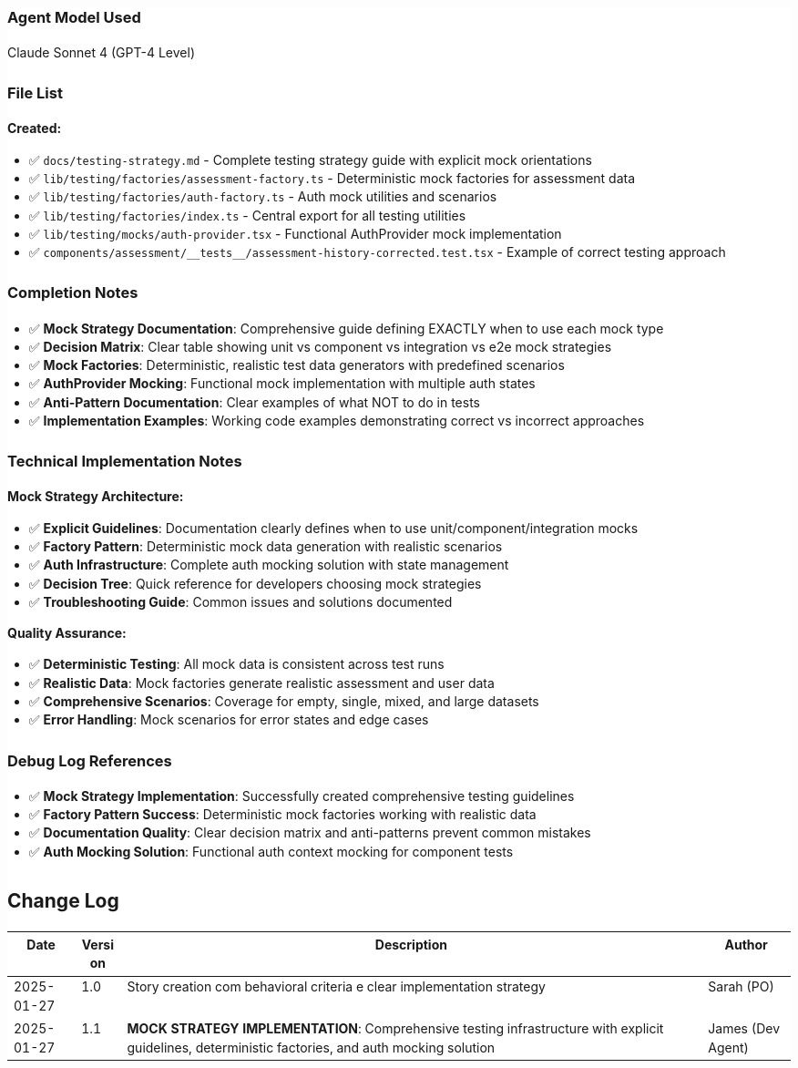 ### Agent Model Used
Claude Sonnet 4 (GPT-4 Level)

### File List
**Created:**
- ✅ `docs/testing-strategy.md` - Complete testing strategy guide with explicit mock orientations
- ✅ `lib/testing/factories/assessment-factory.ts` - Deterministic mock factories for assessment data
- ✅ `lib/testing/factories/auth-factory.ts` - Auth mock utilities and scenarios
- ✅ `lib/testing/factories/index.ts` - Central export for all testing utilities
- ✅ `lib/testing/mocks/auth-provider.tsx` - Functional AuthProvider mock implementation
- ✅ `components/assessment/__tests__/assessment-history-corrected.test.tsx` - Example of correct testing approach

### Completion Notes
- ✅ **Mock Strategy Documentation**: Comprehensive guide defining EXACTLY when to use each mock type
- ✅ **Decision Matrix**: Clear table showing unit vs component vs integration vs e2e mock strategies
- ✅ **Mock Factories**: Deterministic, realistic test data generators with predefined scenarios
- ✅ **AuthProvider Mocking**: Functional mock implementation with multiple auth states
- ✅ **Anti-Pattern Documentation**: Clear examples of what NOT to do in tests
- ✅ **Implementation Examples**: Working code examples demonstrating correct vs incorrect approaches

### Technical Implementation Notes
**Mock Strategy Architecture:**
- ✅ **Explicit Guidelines**: Documentation clearly defines when to use unit/component/integration mocks
- ✅ **Factory Pattern**: Deterministic mock data generation with realistic scenarios
- ✅ **Auth Infrastructure**: Complete auth mocking solution with state management
- ✅ **Decision Tree**: Quick reference for developers choosing mock strategies
- ✅ **Troubleshooting Guide**: Common issues and solutions documented

**Quality Assurance:**
- ✅ **Deterministic Testing**: All mock data is consistent across test runs
- ✅ **Realistic Data**: Mock factories generate realistic assessment and user data
- ✅ **Comprehensive Scenarios**: Coverage for empty, single, mixed, and large datasets
- ✅ **Error Handling**: Mock scenarios for error states and edge cases

### Debug Log References
- ✅ **Mock Strategy Implementation**: Successfully created comprehensive testing guidelines
- ✅ **Factory Pattern Success**: Deterministic mock factories working with realistic data
- ✅ **Documentation Quality**: Clear decision matrix and anti-patterns prevent common mistakes
- ✅ **Auth Mocking Solution**: Functional auth context mocking for component tests

## Change Log

| Date | Version | Description | Author |
|------|---------|-------------|--------|
| 2025-01-27 | 1.0 | Story creation com behavioral criteria e clear implementation strategy | Sarah (PO) |
| 2025-01-27 | 1.1 | **MOCK STRATEGY IMPLEMENTATION**: Comprehensive testing infrastructure with explicit guidelines, deterministic factories, and auth mocking solution | James (Dev Agent) |
